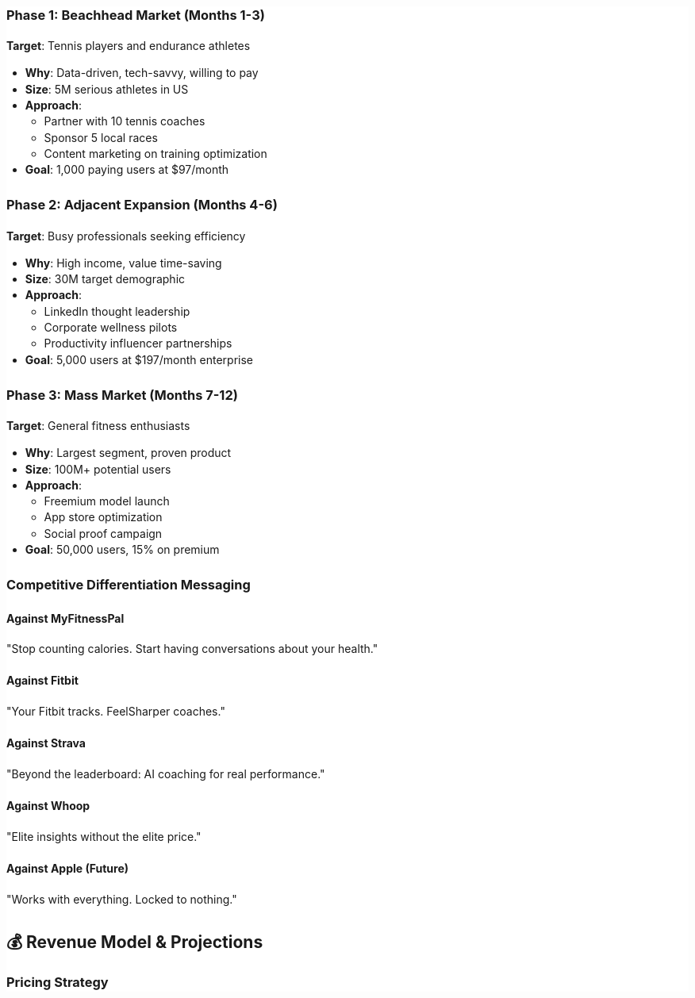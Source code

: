 ### Phase 1: Beachhead Market (Months 1-3)
**Target**: Tennis players and endurance athletes
- **Why**: Data-driven, tech-savvy, willing to pay
- **Size**: 5M serious athletes in US
- **Approach**: 
  - Partner with 10 tennis coaches
  - Sponsor 5 local races
  - Content marketing on training optimization
- **Goal**: 1,000 paying users at $97/month

### Phase 2: Adjacent Expansion (Months 4-6)
**Target**: Busy professionals seeking efficiency
- **Why**: High income, value time-saving
- **Size**: 30M target demographic
- **Approach**:
  - LinkedIn thought leadership
  - Corporate wellness pilots
  - Productivity influencer partnerships
- **Goal**: 5,000 users at $197/month enterprise

### Phase 3: Mass Market (Months 7-12)
**Target**: General fitness enthusiasts
- **Why**: Largest segment, proven product
- **Size**: 100M+ potential users
- **Approach**:
  - Freemium model launch
  - App store optimization
  - Social proof campaign
- **Goal**: 50,000 users, 15% on premium

### Competitive Differentiation Messaging

#### Against MyFitnessPal
"Stop counting calories. Start having conversations about your health."

#### Against Fitbit
"Your Fitbit tracks. FeelSharper coaches."

#### Against Strava
"Beyond the leaderboard: AI coaching for real performance."

#### Against Whoop
"Elite insights without the elite price."

#### Against Apple (Future)
"Works with everything. Locked to nothing."

## 💰 Revenue Model & Projections

### Pricing Strategy
